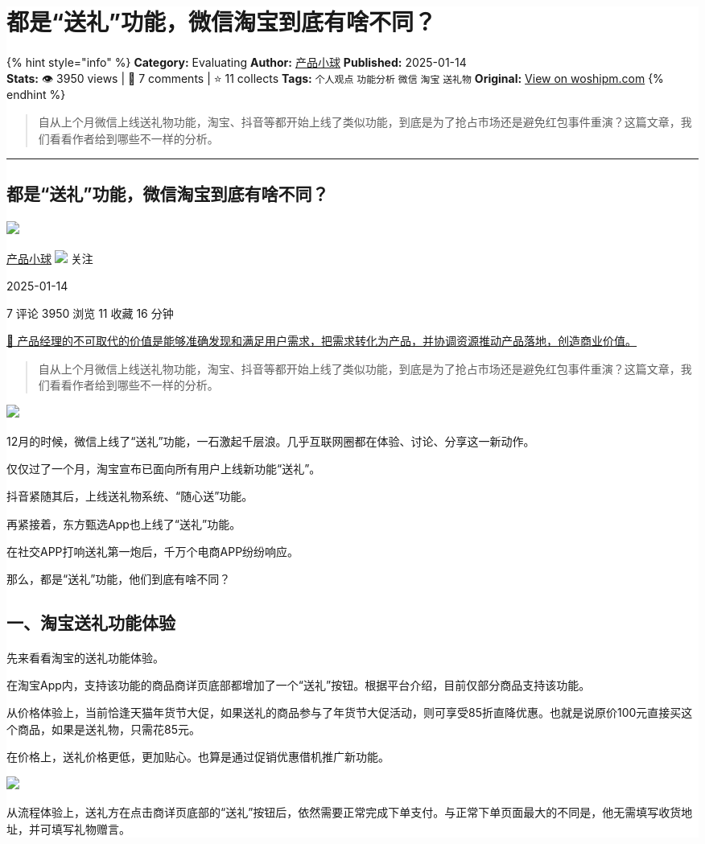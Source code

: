# 都是“送礼”功能，微信淘宝到底有啥不同？
{% hint style="info" %}
**Category:** Evaluating
**Author:** [产品小球](https://www.woshipm.com/u/834996)
**Published:** 2025-01-14  
**Stats:** 👁️ 3950 views | 💬 7 comments | ⭐ 11 collects
**Tags:** `个人观点` `功能分析` `微信` `淘宝` `送礼物`
**Original:** [View on woshipm.com](https://www.woshipm.com/evaluating/6170344.html)
{% endhint %}
> 自从上个月微信上线送礼物功能，淘宝、抖音等都开始上线了类似功能，到底是为了抢占市场还是避免红包事件重演？这篇文章，我们看看作者给到哪些不一样的分析。

---

## 都是“送礼”功能，微信淘宝到底有啥不同？

[![](https://static.woshipm.com/view/woshipm_api_def_20230312202339_3173.jpeg?imageView2/1/w/72/h/72/q/100)](https://www.woshipm.com/u/834996)

[产品小球](https://www.woshipm.com/u/834996) ![](https://static.woshipm.com/tag/1121_1@2x.png) 关注

2025-01-14

7 评论 3950 浏览 11 收藏 16 分钟

[🔗 产品经理的不可取代的价值是能够准确发现和满足用户需求，把需求转化为产品，并协调资源推动产品落地，创造商业价值。](https://ke.qidianla.com/courses/90pm)

> 自从上个月微信上线送礼物功能，淘宝、抖音等都开始上线了类似功能，到底是为了抢占市场还是避免红包事件重演？这篇文章，我们看看作者给到哪些不一样的分析。

![](https://image.woshipm.com/2023/09/26/150398ca-5c65-11ee-b266-00163e142b65.jpg)

12月的时候，微信上线了“送礼”功能，一石激起千层浪。几乎互联网圈都在体验、讨论、分享这一新动作。

仅仅过了一个月，淘宝宣布已面向所有用户上线新功能“送礼”。

抖音紧随其后，上线送礼物系统、“随心送”功能。

再紧接着，东方甄选App也上线了“送礼”功能。

在社交APP打响送礼第一炮后，千万个电商APP纷纷响应。

那么，都是“送礼”功能，他们到底有啥不同？

## 一、淘宝送礼功能体验

先来看看淘宝的送礼功能体验。

在淘宝App内，支持该功能的商品商详页底部都增加了一个“送礼”按钮。根据平台介绍，目前仅部分商品支持该功能。

从价格体验上，当前恰逢天猫年货节大促，如果送礼的商品参与了年货节大促活动，则可享受85折直降优惠。也就是说原价100元直接买这个商品，如果是送礼物，只需花85元。

在价格上，送礼价格更低，更加贴心。也算是通过促销优惠借机推广新功能。

![](https://image.woshipm.com/2025/01/13/30d49a3c-d1bb-11ef-bf8e-00163e09d72f.png)

从流程体验上，送礼方在点击商详页底部的“送礼”按钮后，依然需要正常完成下单支付。与正常下单页面最大的不同是，他无需填写收货地址，并可填写礼物赠言。
